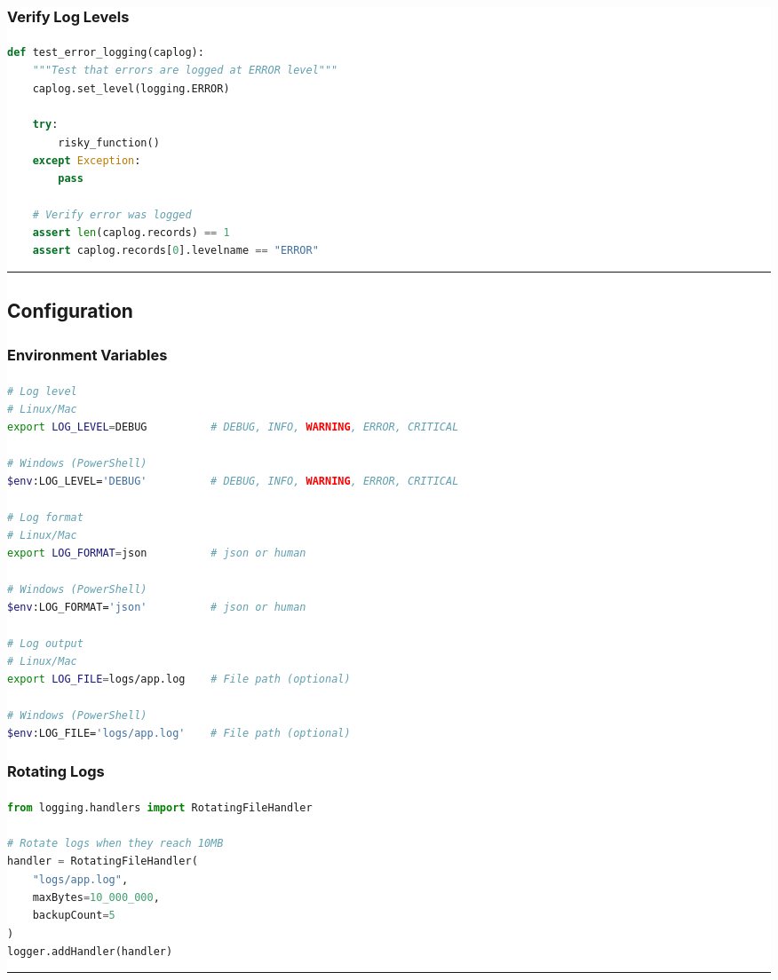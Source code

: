 
### Verify Log Levels

```python
def test_error_logging(caplog):
    """Test that errors are logged at ERROR level"""
    caplog.set_level(logging.ERROR)

    try:
        risky_function()
    except Exception:
        pass

    # Verify error was logged
    assert len(caplog.records) == 1
    assert caplog.records[0].levelname == "ERROR"
```

---

## Configuration

### Environment Variables

```bash
# Log level
# Linux/Mac
export LOG_LEVEL=DEBUG          # DEBUG, INFO, WARNING, ERROR, CRITICAL

# Windows (PowerShell)
$env:LOG_LEVEL='DEBUG'          # DEBUG, INFO, WARNING, ERROR, CRITICAL

# Log format
# Linux/Mac
export LOG_FORMAT=json          # json or human

# Windows (PowerShell)
$env:LOG_FORMAT='json'          # json or human

# Log output
# Linux/Mac
export LOG_FILE=logs/app.log    # File path (optional)

# Windows (PowerShell)
$env:LOG_FILE='logs/app.log'    # File path (optional)
```

### Rotating Logs

```python
from logging.handlers import RotatingFileHandler

# Rotate logs when they reach 10MB
handler = RotatingFileHandler(
    "logs/app.log",
    maxBytes=10_000_000,
    backupCount=5
)
logger.addHandler(handler)
```

---